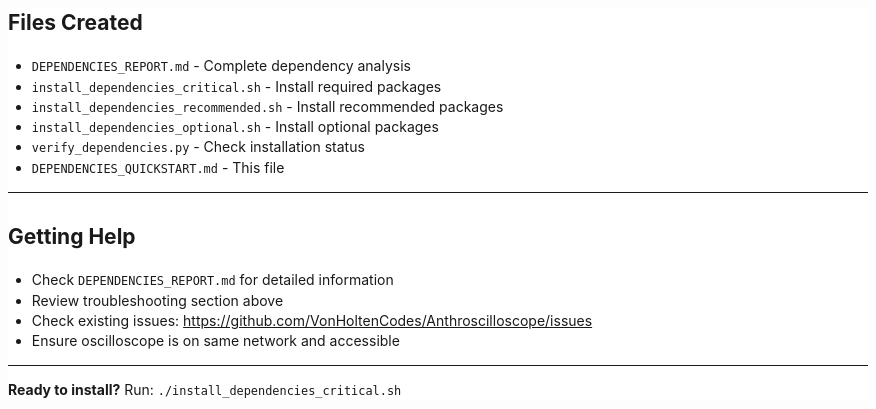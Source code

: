 
## Files Created

- `DEPENDENCIES_REPORT.md` - Complete dependency analysis
- `install_dependencies_critical.sh` - Install required packages
- `install_dependencies_recommended.sh` - Install recommended packages
- `install_dependencies_optional.sh` - Install optional packages
- `verify_dependencies.py` - Check installation status
- `DEPENDENCIES_QUICKSTART.md` - This file

---

## Getting Help

- Check `DEPENDENCIES_REPORT.md` for detailed information
- Review troubleshooting section above
- Check existing issues: https://github.com/VonHoltenCodes/Anthroscilloscope/issues
- Ensure oscilloscope is on same network and accessible

---

**Ready to install?** Run: `./install_dependencies_critical.sh`

